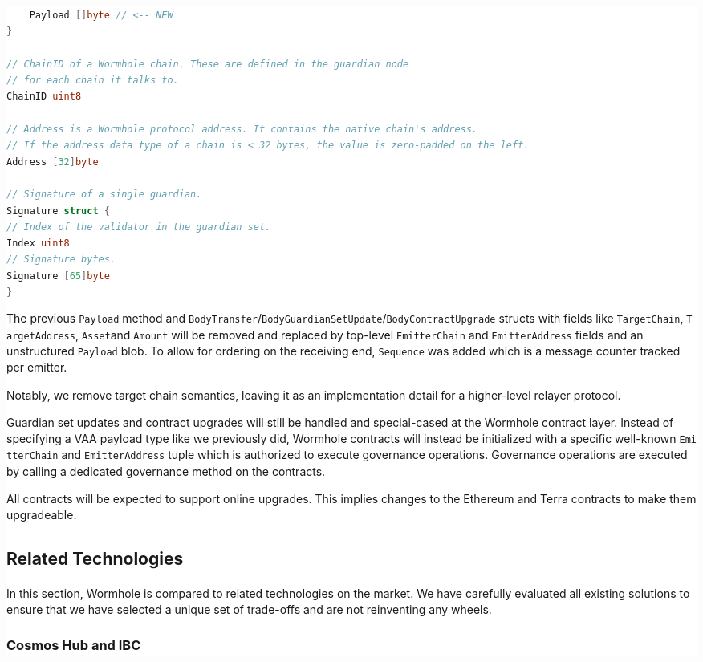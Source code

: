 ```go
	Payload []byte // <-- NEW
}

// ChainID of a Wormhole chain. These are defined in the guardian node
// for each chain it talks to.
ChainID uint8

// Address is a Wormhole protocol address. It contains the native chain's address.
// If the address data type of a chain is < 32 bytes, the value is zero-padded on the left.
Address [32]byte

// Signature of a single guardian.
Signature struct {
// Index of the validator in the guardian set.
Index uint8
// Signature bytes.
Signature [65]byte
}
```

The previous `Payload` method and `BodyTransfer`/`BodyGuardianSetUpdate`/`BodyContractUpgrade` structs with fields
like `TargetChain`, `TargetAddress`, `Asset`and `Amount` will be removed and replaced by top-level `EmitterChain`
and `EmitterAddress` fields and an unstructured `Payload` blob. To allow for ordering on the receiving end, `Sequence`
was added which is a message counter tracked per emitter.

Notably, we remove target chain semantics, leaving it as an implementation detail for a higher-level relayer protocol.

Guardian set updates and contract upgrades will still be handled and special-cased at the Wormhole contract layer.
Instead of specifying a VAA payload type like we previously did, Wormhole contracts will instead be initialized with a
specific well-known `EmitterChain` and `EmitterAddress` tuple which is authorized to execute governance operations.
Governance operations are executed by calling a dedicated governance method on the contracts.

All contracts will be expected to support online upgrades. This implies changes to the Ethereum and Terra contracts to
make them upgradeable.

## Related Technologies

In this section, Wormhole is compared to related technologies on the market. We have carefully evaluated all existing
solutions to ensure that we have selected a unique set of trade-offs and are not reinventing any wheels.

### Cosmos Hub and IBC
